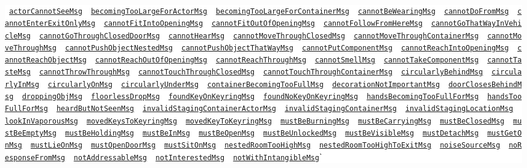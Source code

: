` `[`actorCannotSeeMsg`](../object/playerActionMessages.html#actorCannotSeeMsg)`  `[`becomingTooLargeForActorMsg`](../object/playerActionMessages.html#becomingTooLargeForActorMsg)`  `[`becomingTooLargeForContainerMsg`](../object/playerActionMessages.html#becomingTooLargeForContainerMsg)`  `[`cannotBeWearingMsg`](../object/playerActionMessages.html#cannotBeWearingMsg)`  `[`cannotDoFromMsg`](../object/playerActionMessages.html#cannotDoFromMsg)`  `[`cannotEnterExitOnlyMsg`](../object/playerActionMessages.html#cannotEnterExitOnlyMsg)`  `[`cannotFitIntoOpeningMsg`](../object/playerActionMessages.html#cannotFitIntoOpeningMsg)`  `[`cannotFitOutOfOpeningMsg`](../object/playerActionMessages.html#cannotFitOutOfOpeningMsg)`  `[`cannotFollowFromHereMsg`](../object/playerActionMessages.html#cannotFollowFromHereMsg)`  `[`cannotGoThatWayInVehicleMsg`](../object/playerActionMessages.html#cannotGoThatWayInVehicleMsg)`  `[`cannotGoThroughClosedDoorMsg`](../object/playerActionMessages.html#cannotGoThroughClosedDoorMsg)`  `[`cannotHearMsg`](../object/playerActionMessages.html#cannotHearMsg)`  `[`cannotMoveThroughClosedMsg`](../object/playerActionMessages.html#cannotMoveThroughClosedMsg)`  `[`cannotMoveThroughContainerMsg`](../object/playerActionMessages.html#cannotMoveThroughContainerMsg)`  `[`cannotMoveThroughMsg`](../object/playerActionMessages.html#cannotMoveThroughMsg)`  `[`cannotPushObjectNestedMsg`](../object/playerActionMessages.html#cannotPushObjectNestedMsg)`  `[`cannotPushObjectThatWayMsg`](../object/playerActionMessages.html#cannotPushObjectThatWayMsg)`  `[`cannotPutComponentMsg`](../object/playerActionMessages.html#cannotPutComponentMsg)`  `[`cannotReachIntoOpeningMsg`](../object/playerActionMessages.html#cannotReachIntoOpeningMsg)`  `[`cannotReachObjectMsg`](../object/playerActionMessages.html#cannotReachObjectMsg)`  `[`cannotReachOutOfOpeningMsg`](../object/playerActionMessages.html#cannotReachOutOfOpeningMsg)`  `[`cannotReachThroughMsg`](../object/playerActionMessages.html#cannotReachThroughMsg)`  `[`cannotSmellMsg`](../object/playerActionMessages.html#cannotSmellMsg)`  `[`cannotTakeComponentMsg`](../object/playerActionMessages.html#cannotTakeComponentMsg)`  `[`cannotTasteMsg`](../object/playerActionMessages.html#cannotTasteMsg)`  `[`cannotThrowThroughMsg`](../object/playerActionMessages.html#cannotThrowThroughMsg)`  `[`cannotTouchThroughClosedMsg`](../object/playerActionMessages.html#cannotTouchThroughClosedMsg)`  `[`cannotTouchThroughContainerMsg`](../object/playerActionMessages.html#cannotTouchThroughContainerMsg)`  `[`circularlyBehindMsg`](../object/playerActionMessages.html#circularlyBehindMsg)`  `[`circularlyInMsg`](../object/playerActionMessages.html#circularlyInMsg)`  `[`circularlyOnMsg`](../object/playerActionMessages.html#circularlyOnMsg)`  `[`circularlyUnderMsg`](../object/playerActionMessages.html#circularlyUnderMsg)`  `[`containerBecomingTooFullMsg`](../object/playerActionMessages.html#containerBecomingTooFullMsg)`  `[`decorationNotImportantMsg`](../object/playerActionMessages.html#decorationNotImportantMsg)`  `[`doorClosesBehindMsg`](../object/playerActionMessages.html#doorClosesBehindMsg)`  `[`droppingObjMsg`](../object/playerActionMessages.html#droppingObjMsg)`  `[`floorlessDropMsg`](../object/playerActionMessages.html#floorlessDropMsg)`  `[`foundKeyOnKeyringMsg`](../object/playerActionMessages.html#foundKeyOnKeyringMsg)`  `[`foundNoKeyOnKeyringMsg`](../object/playerActionMessages.html#foundNoKeyOnKeyringMsg)`  `[`handsBecomingTooFullForMsg`](../object/playerActionMessages.html#handsBecomingTooFullForMsg)`  `[`handsTooFullForMsg`](../object/playerActionMessages.html#handsTooFullForMsg)`  `[`heardButNotSeenMsg`](../object/playerActionMessages.html#heardButNotSeenMsg)`  `[`invalidStagingContainerActorMsg`](../object/playerActionMessages.html#invalidStagingContainerActorMsg)`  `[`invalidStagingContainerMsg`](../object/playerActionMessages.html#invalidStagingContainerMsg)`  `[`invalidStagingLocationMsg`](../object/playerActionMessages.html#invalidStagingLocationMsg)`  `[`lookInVaporousMsg`](../object/playerActionMessages.html#lookInVaporousMsg)`  `[`movedKeysToKeyringMsg`](../object/playerActionMessages.html#movedKeysToKeyringMsg)`  `[`movedKeyToKeyringMsg`](../object/playerActionMessages.html#movedKeyToKeyringMsg)`  `[`mustBeBurningMsg`](../object/playerActionMessages.html#mustBeBurningMsg)`  `[`mustBeCarryingMsg`](../object/playerActionMessages.html#mustBeCarryingMsg)`  `[`mustBeClosedMsg`](../object/playerActionMessages.html#mustBeClosedMsg)`  `[`mustBeEmptyMsg`](../object/playerActionMessages.html#mustBeEmptyMsg)`  `[`mustBeHoldingMsg`](../object/playerActionMessages.html#mustBeHoldingMsg)`  `[`mustBeInMsg`](../object/playerActionMessages.html#mustBeInMsg)`  `[`mustBeOpenMsg`](../object/playerActionMessages.html#mustBeOpenMsg)`  `[`mustBeUnlockedMsg`](../object/playerActionMessages.html#mustBeUnlockedMsg)`  `[`mustBeVisibleMsg`](../object/playerActionMessages.html#mustBeVisibleMsg)`  `[`mustDetachMsg`](../object/playerActionMessages.html#mustDetachMsg)`  `[`mustGetOnMsg`](../object/playerActionMessages.html#mustGetOnMsg)`  `[`mustLieOnMsg`](../object/playerActionMessages.html#mustLieOnMsg)`  `[`mustOpenDoorMsg`](../object/playerActionMessages.html#mustOpenDoorMsg)`  `[`mustSitOnMsg`](../object/playerActionMessages.html#mustSitOnMsg)`  `[`nestedRoomTooHighMsg`](../object/playerActionMessages.html#nestedRoomTooHighMsg)`  `[`nestedRoomTooHighToExitMsg`](../object/playerActionMessages.html#nestedRoomTooHighToExitMsg)`  `[`noiseSourceMsg`](../object/playerActionMessages.html#noiseSourceMsg)`  `[`noResponseFromMsg`](../object/playerActionMessages.html#noResponseFromMsg)`  `[`notAddressableMsg`](../object/playerActionMessages.html#notAddressableMsg)`  `[`notInterestedMsg`](../object/playerActionMessages.html#notInterestedMsg)`  `[`notWithIntangibleMsg`](../object/playerActionMessages.html#notWithIntangibleMsg)`